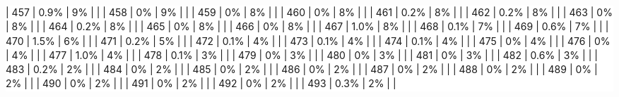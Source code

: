 | 457 | 0.9% | 9% |  |
| 458 | 0% | 9% |  |
| 459 | 0% | 8% |  |
| 460 | 0% | 8% |  |
| 461 | 0.2% | 8% |  |
| 462 | 0.2% | 8% |  |
| 463 | 0% | 8% |  |
| 464 | 0.2% | 8% |  |
| 465 | 0% | 8% |  |
| 466 | 0% | 8% |  |
| 467 | 1.0% | 8% |  |
| 468 | 0.1% | 7% |  |
| 469 | 0.6% | 7% |  |
| 470 | 1.5% | 6% |  |
| 471 | 0.2% | 5% |  |
| 472 | 0.1% | 4% |  |
| 473 | 0.1% | 4% |  |
| 474 | 0.1% | 4% |  |
| 475 | 0% | 4% |  |
| 476 | 0% | 4% |  |
| 477 | 1.0% | 4% |  |
| 478 | 0.1% | 3% |  |
| 479 | 0% | 3% |  |
| 480 | 0% | 3% |  |
| 481 | 0% | 3% |  |
| 482 | 0.6% | 3% |  |
| 483 | 0.2% | 2% |  |
| 484 | 0% | 2% |  |
| 485 | 0% | 2% |  |
| 486 | 0% | 2% |  |
| 487 | 0% | 2% |  |
| 488 | 0% | 2% |  |
| 489 | 0% | 2% |  |
| 490 | 0% | 2% |  |
| 491 | 0% | 2% |  |
| 492 | 0% | 2% |  |
| 493 | 0.3% | 2% |  |